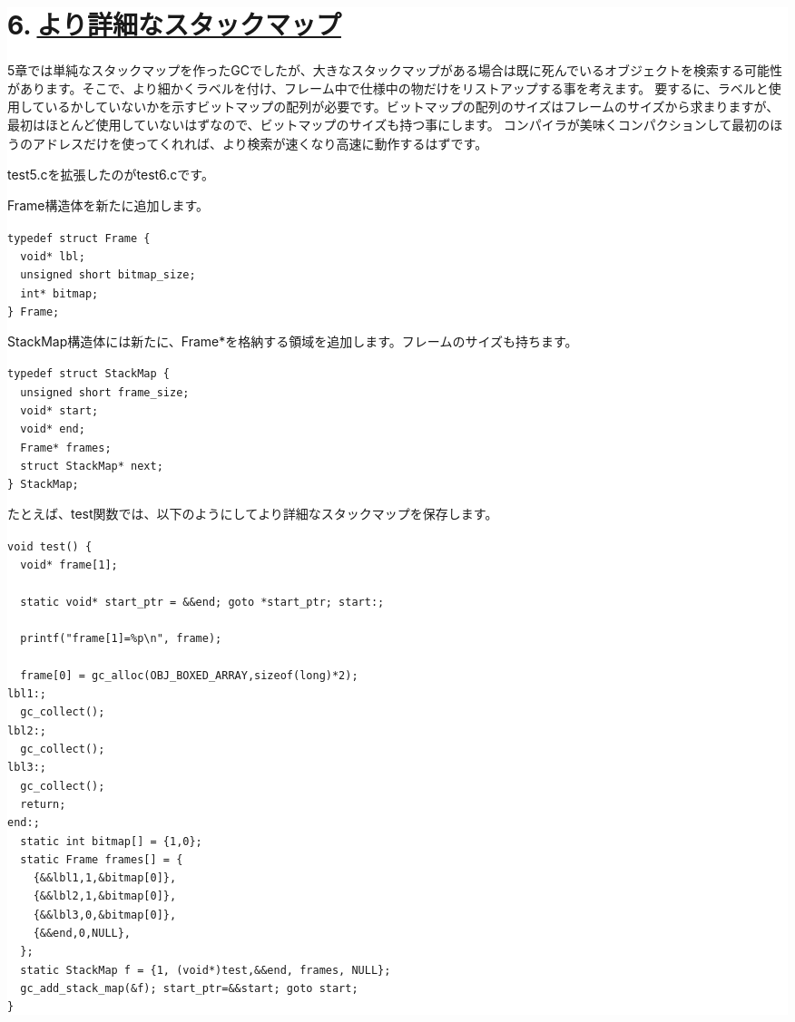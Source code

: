 # 6. <a name="C6"></a>[より詳細なスタックマップ](#c6)

5章では単純なスタックマップを作ったGCでしたが、大きなスタックマップがある場合は既に死んでいるオブジェクトを検索する可能性があります。そこで、より細かくラベルを付け、フレーム中で仕様中の物だけをリストアップする事を考えます。
要するに、ラベルと使用しているかしていないかを示すビットマップの配列が必要です。ビットマップの配列のサイズはフレームのサイズから求まりますが、最初はほとんど使用していないはずなので、ビットマップのサイズも持つ事にします。
コンパイラが美味くコンパクションして最初のほうのアドレスだけを使ってくれれば、より検索が速くなり高速に動作するはずです。

test5.cを拡張したのがtest6.cです。

Frame構造体を新たに追加します。

    typedef struct Frame {
      void* lbl;
      unsigned short bitmap_size;
      int* bitmap;
    } Frame;

StackMap構造体には新たに、Frame*を格納する領域を追加します。フレームのサイズも持ちます。

    typedef struct StackMap {
      unsigned short frame_size;
      void* start;
      void* end;
      Frame* frames;
      struct StackMap* next;
    } StackMap;

たとえば、test関数では、以下のようにしてより詳細なスタックマップを保存します。

    void test() {
      void* frame[1];

      static void* start_ptr = &&end; goto *start_ptr; start:;

      printf("frame[1]=%p\n", frame);

      frame[0] = gc_alloc(OBJ_BOXED_ARRAY,sizeof(long)*2);
    lbl1:;
      gc_collect();
    lbl2:;
      gc_collect();
    lbl3:;
      gc_collect();
      return;
    end:;
      static int bitmap[] = {1,0};
      static Frame frames[] = {
        {&&lbl1,1,&bitmap[0]},
        {&&lbl2,1,&bitmap[0]},
        {&&lbl3,0,&bitmap[0]},
        {&&end,0,NULL},
      };
      static StackMap f = {1, (void*)test,&&end, frames, NULL};
      gc_add_stack_map(&f); start_ptr=&&start; goto start;
    }
